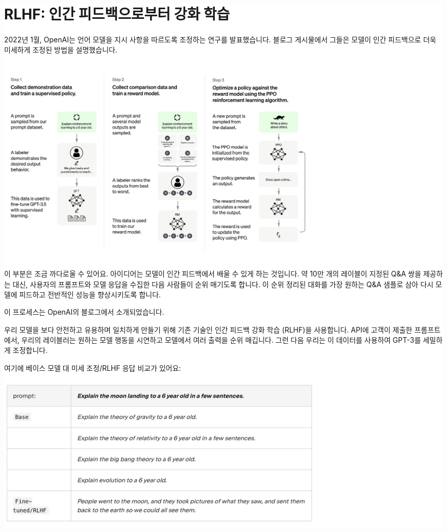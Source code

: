# RLHF: 인간 피드백으로부터 강화 학습

2022년 1월, OpenAI는 언어 모델을 지시 사항을 따르도록 조정하는 연구를 발표했습니다. 블로그 게시물에서 그들은 모델이 인간 피드백으로 더욱 미세하게 조정된 방법을 설명했습니다.

<div class="content-ad"></div>


![이미지](/assets/img/2024-06-22-HowLargeLanguageModelWorksLLMsZero-to-Hero_4.png)

이 부분은 조금 까다로울 수 있어요. 아이디어는 모델이 인간 피드백에서 배울 수 있게 하는 것입니다. 약 10만 개의 레이블이 지정된 Q&A 쌍을 제공하는 대신, 사용자의 프롬프트와 모델 응답을 수집한 다음 사람들이 순위 매기도록 합니다. 이 순위 정리된 대화를 가장 원하는 Q&A 샘플로 삼아 다시 모델에 피드하고 전반적인 성능을 향상시키도록 합니다.

이 프로세스는 OpenAI의 블로그에서 소개되었습니다.

우리 모델을 보다 안전하고 유용하며 일치하게 만들기 위해 기존 기술인 인간 피드백 강화 학습 (RLHF)을 사용합니다. API에 고객이 제출한 프롬프트에서, 우리의 레이블러는 원하는 모델 행동을 시연하고 모델에서 여러 출력을 순위 매깁니다. 그런 다음 우리는 이 데이터를 사용하여 GPT-3를 세밀하게 조정합니다.

<div class="content-ad"></div>

여기에 베이스 모델 대 미세 조정/RLHF 응답 비교가 있어요:

![Comparison](/assets/img/2024-06-22-HowLargeLanguageModelWorksLLMsZero-to-Hero_5.png)
